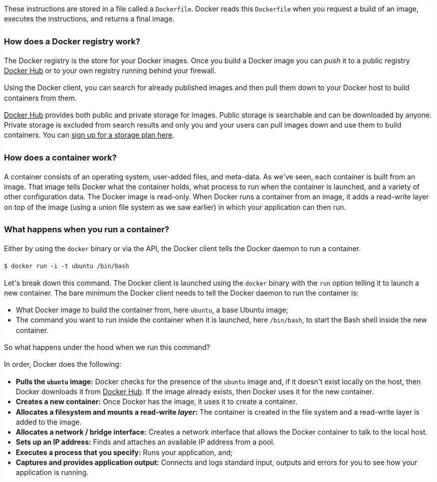 These instructions are stored in a file called a `Dockerfile`. Docker reads this
`Dockerfile` when you request a build of an image, executes the instructions, and
returns a final image.

### How does a Docker registry work?
The Docker registry is the store for your Docker images. Once you build a Docker
image you can *push* it to a public registry [Docker Hub](https://hub.docker.com) or to 
your own registry running behind your firewall.

Using the Docker client, you can search for already published images and then
pull them down to your Docker host to build containers from them.

[Docker Hub](https://hub.docker.com) provides both public and private storage
for images. Public storage is searchable and can be downloaded by anyone.
Private storage is excluded from search results and only you and your users can
pull images down and use them to build containers. You can [sign up for a storage plan
here](https://hub.docker.com/plans).

### How does a container work?
A container consists of an operating system, user-added files, and meta-data. As
we've seen, each container is built from an image. That image tells Docker
what the container holds, what process to run when the container is launched, and
a variety of other configuration data. The Docker image is read-only. When
Docker runs a container from an image, it adds a read-write layer on top of the
image (using a union file system as we saw earlier) in which your application can
then run.

### What happens when you run a container?
Either by using the `docker` binary or via the API, the Docker client tells the Docker
daemon to run a container.

    $ docker run -i -t ubuntu /bin/bash

Let's break down this command. The Docker client is launched using the `docker`
binary with the `run` option telling it to launch a new container. The bare
minimum the Docker client needs to tell the Docker daemon to run the container
is:

* What Docker image to build the container from, here `ubuntu`, a base Ubuntu
image; 
* The command you want to run inside the container when it is launched,
here `/bin/bash`, to start the Bash shell inside the new container.

So what happens under the hood when we run this command?

In order, Docker does the following:

- **Pulls the `ubuntu` image:** Docker checks for the presence of the `ubuntu`
image and, if it doesn't exist locally on the host, then Docker downloads it from
[Docker Hub](https://hub.docker.com). If the image already exists, then Docker
uses it for the new container. 
- **Creates a new container:** Once Docker has the image, it uses it to create a
container. 
- **Allocates a filesystem and mounts a read-write _layer_:** The container is created in 
the file system and a read-write layer is added to the image.
- **Allocates a network / bridge interface:** Creates a network interface that allows the 
Docker container to talk to the local host. 
- **Sets up an IP address:** Finds and attaches an available IP address from a pool. 
- **Executes a process that you specify:** Runs your application, and; 
- **Captures and provides application output:** Connects and logs standard input, outputs 
and errors for you to see how your application is running.
